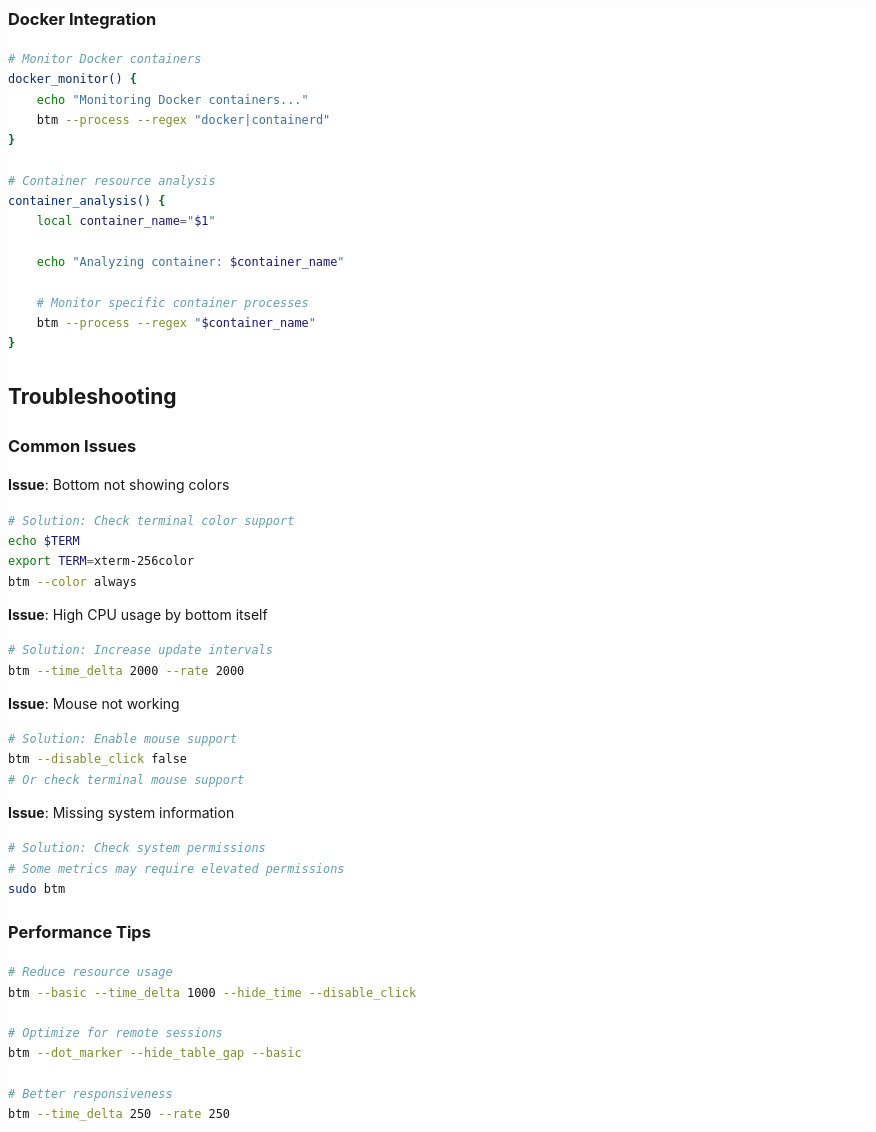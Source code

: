 ### Docker Integration
```bash
# Monitor Docker containers
docker_monitor() {
    echo "Monitoring Docker containers..."
    btm --process --regex "docker|containerd"
}

# Container resource analysis
container_analysis() {
    local container_name="$1"
    
    echo "Analyzing container: $container_name"
    
    # Monitor specific container processes
    btm --process --regex "$container_name"
}
```

## Troubleshooting

### Common Issues

**Issue**: Bottom not showing colors
```bash
# Solution: Check terminal color support
echo $TERM
export TERM=xterm-256color
btm --color always
```

**Issue**: High CPU usage by bottom itself
```bash
# Solution: Increase update intervals
btm --time_delta 2000 --rate 2000
```

**Issue**: Mouse not working
```bash
# Solution: Enable mouse support
btm --disable_click false
# Or check terminal mouse support
```

**Issue**: Missing system information
```bash
# Solution: Check system permissions
# Some metrics may require elevated permissions
sudo btm
```

### Performance Tips
```bash
# Reduce resource usage
btm --basic --time_delta 1000 --hide_time --disable_click

# Optimize for remote sessions
btm --dot_marker --hide_table_gap --basic

# Better responsiveness
btm --time_delta 250 --rate 250
```
